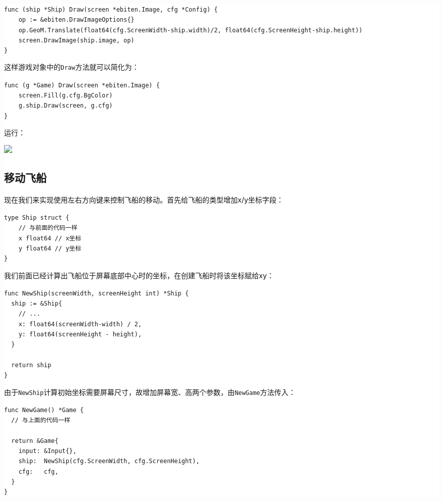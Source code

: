 ```golang
func (ship *Ship) Draw(screen *ebiten.Image, cfg *Config) {
    op := &ebiten.DrawImageOptions{}
    op.GeoM.Translate(float64(cfg.ScreenWidth-ship.width)/2, float64(cfg.ScreenHeight-ship.height))
    screen.DrawImage(ship.image, op)
}
```

这样游戏对象中的`Draw`方法就可以简化为：

```golang
func (g *Game) Draw(screen *ebiten.Image) {
    screen.Fill(g.cfg.BgColor)
    g.ship.Draw(screen, g.cfg)
}
```

运行：

![](/img/in-post/godailylib/ebiten9.png#center)

## 移动飞船

现在我们来实现使用左右方向键来控制飞船的移动。首先给飞船的类型增加x/y坐标字段：

```golang
type Ship struct {
    // 与前面的代码一样
    x float64 // x坐标
    y float64 // y坐标
}
```

我们前面已经计算出飞船位于屏幕底部中心时的坐标，在创建飞船时将该坐标赋给xy：

```golang
func NewShip(screenWidth, screenHeight int) *Ship {
  ship := &Ship{
    // ...
    x: float64(screenWidth-width) / 2,
    y: float64(screenHeight - height),
  }

  return ship
}
```

由于`NewShip`计算初始坐标需要屏幕尺寸，故增加屏幕宽、高两个参数，由`NewGame`方法传入：

```golang
func NewGame() *Game {
  // 与上面的代码一样

  return &Game{
    input: &Input{},
    ship:  NewShip(cfg.ScreenWidth, cfg.ScreenHeight),
    cfg:   cfg,
  }
}
```
